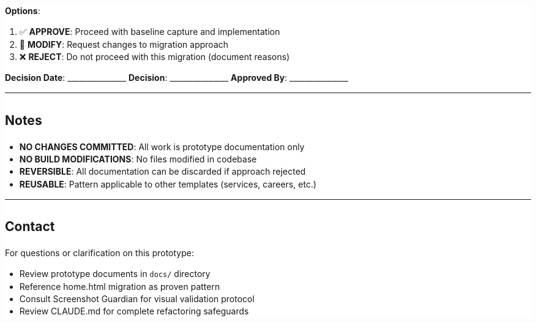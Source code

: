 **Options**:
1. ✅ **APPROVE**: Proceed with baseline capture and implementation
2. 🔄 **MODIFY**: Request changes to migration approach
3. ❌ **REJECT**: Do not proceed with this migration (document reasons)

**Decision Date**: _______________
**Decision**: _______________
**Approved By**: _______________

---

## Notes

- **NO CHANGES COMMITTED**: All work is prototype documentation only
- **NO BUILD MODIFICATIONS**: No files modified in codebase
- **REVERSIBLE**: All documentation can be discarded if approach rejected
- **REUSABLE**: Pattern applicable to other templates (services, careers, etc.)

---

## Contact

For questions or clarification on this prototype:
- Review prototype documents in `docs/` directory
- Reference home.html migration as proven pattern
- Consult Screenshot Guardian for visual validation protocol
- Review CLAUDE.md for complete refactoring safeguards
